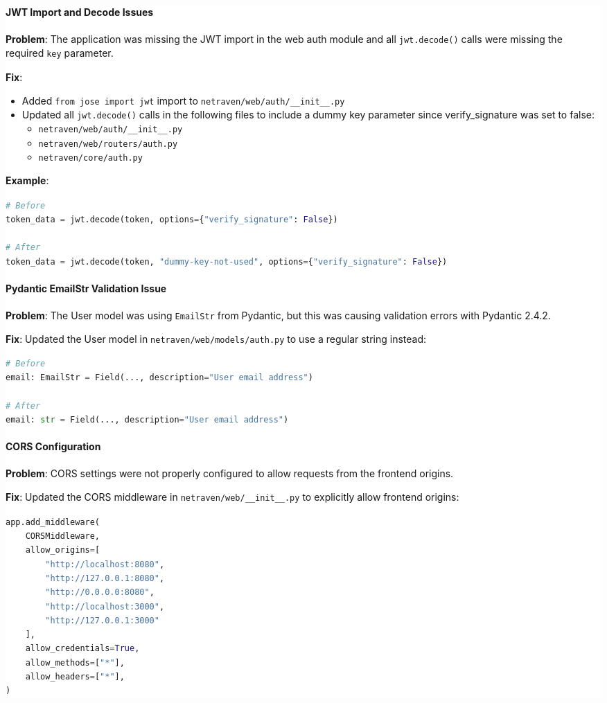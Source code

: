 #### JWT Import and Decode Issues

**Problem**: The application was missing the JWT import in the web auth module and all `jwt.decode()` calls were missing the required `key` parameter.

**Fix**: 
- Added `from jose import jwt` import to `netraven/web/auth/__init__.py`
- Updated all `jwt.decode()` calls in the following files to include a dummy key parameter since verify_signature was set to false:
  - `netraven/web/auth/__init__.py`
  - `netraven/web/routers/auth.py`
  - `netraven/core/auth.py`

**Example**:
```python
# Before
token_data = jwt.decode(token, options={"verify_signature": False})

# After
token_data = jwt.decode(token, "dummy-key-not-used", options={"verify_signature": False})
```

#### Pydantic EmailStr Validation Issue

**Problem**: The User model was using `EmailStr` from Pydantic, but this was causing validation errors with Pydantic 2.4.2.

**Fix**: Updated the User model in `netraven/web/models/auth.py` to use a regular string instead:

```python
# Before
email: EmailStr = Field(..., description="User email address")

# After
email: str = Field(..., description="User email address")
```

#### CORS Configuration

**Problem**: CORS settings were not properly configured to allow requests from the frontend origins.

**Fix**: Updated the CORS middleware in `netraven/web/__init__.py` to explicitly allow frontend origins:

```python
app.add_middleware(
    CORSMiddleware,
    allow_origins=[
        "http://localhost:8080",
        "http://127.0.0.1:8080",
        "http://0.0.0.0:8080",
        "http://localhost:3000",
        "http://127.0.0.1:3000"
    ],
    allow_credentials=True,
    allow_methods=["*"],
    allow_headers=["*"],
)
```
